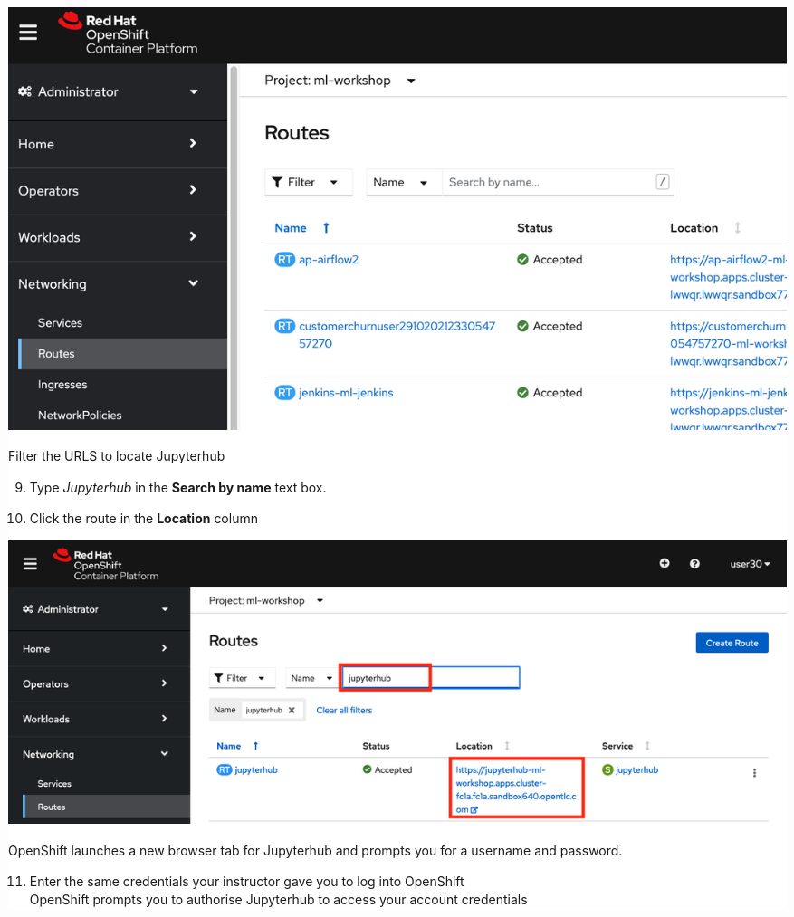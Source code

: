 ![alt_text](images/lab1-data-engineering/image18.png)

Filter the URLS to locate Jupyterhub

9.  Type *Jupyterhub* in the **Search by name** text box.

10. Click the route in the **Location** column

![alt_text](images/lab1-data-engineering/image28.png)

OpenShift launches a new browser tab for Jupyterhub and prompts you for a username and password.

11. Enter the same credentials your instructor gave you to log into OpenShift\
    OpenShift prompts you to authorise Jupyterhub to access your account credentials
